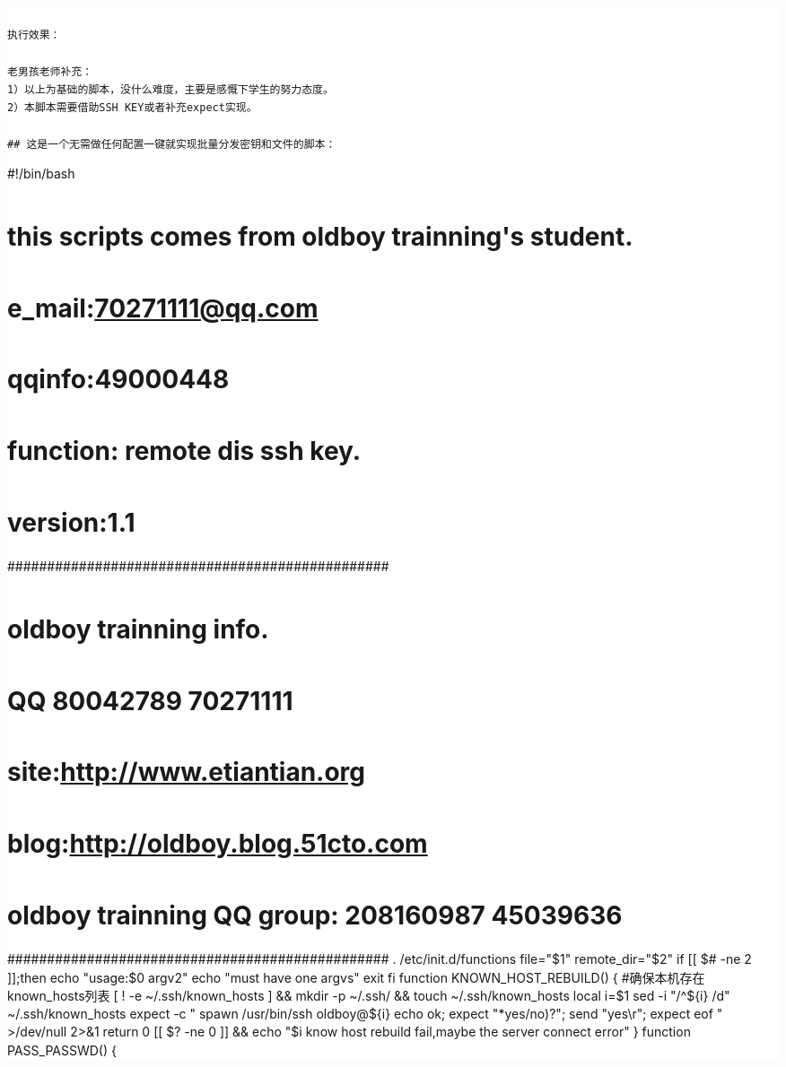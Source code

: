 ```

执行效果：

老男孩老师补充：
1）以上为基础的脚本，没什么难度，主要是感慨下学生的努力态度。
2）本脚本需要借助SSH KEY或者补充expect实现。

## 这是一个无需做任何配置一键就实现批量分发密钥和文件的脚本：

```
#!/bin/bash
# this scripts comes from oldboy trainning's student.
# e_mail:70271111@qq.com
# qqinfo:49000448
# function: remote dis ssh key.
# version:1.1
################################################
# oldboy trainning info.
# QQ 80042789 70271111
# site:http://www.etiantian.org
# blog:http://oldboy.blog.51cto.com
# oldboy trainning QQ group: 208160987 45039636
################################################
. /etc/init.d/functions
file="$1"
remote_dir="$2"
if [[ $# -ne 2 ]];then
echo  "usage:$0 argv2"
echo "must have one argvs"
exit
fi
function KNOWN_HOST_REBUILD()
{
#确保本机存在known_hosts列表
[ ! -e ~/.ssh/known_hosts ] && mkdir -p ~/.ssh/ && touch ~/.ssh/known_hosts
local i=$1
sed -i "/^${i} /d" ~/.ssh/known_hosts
expect -c "
spawn /usr/bin/ssh oldboy@${i} echo ok;
expect \"*yes/no)?\";
send \"yes\r\";
expect eof " >/dev/null 2>&1
return 0
[[ $? -ne 0 ]] && echo "$i know host rebuild fail,maybe the server connect error"
}
function PASS_PASSWD()
{